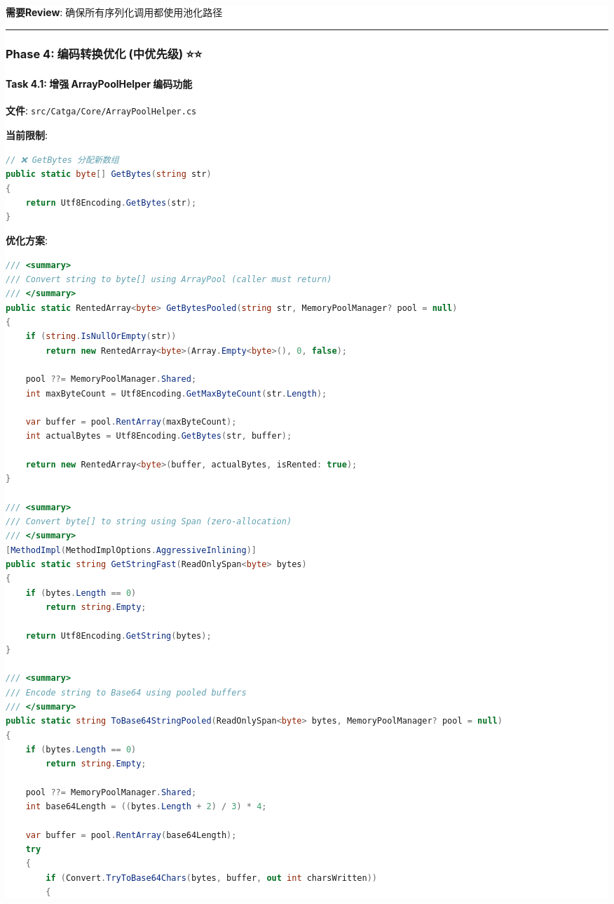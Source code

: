**需要Review**: 确保所有序列化调用都使用池化路径

---

### Phase 4: 编码转换优化 (中优先级) ⭐⭐

#### Task 4.1: 增强 ArrayPoolHelper 编码功能
**文件**: `src/Catga/Core/ArrayPoolHelper.cs`

**当前限制**:
```csharp
// ❌ GetBytes 分配新数组
public static byte[] GetBytes(string str)
{
    return Utf8Encoding.GetBytes(str);
}
```

**优化方案**:
```csharp
/// <summary>
/// Convert string to byte[] using ArrayPool (caller must return)
/// </summary>
public static RentedArray<byte> GetBytesPooled(string str, MemoryPoolManager? pool = null)
{
    if (string.IsNullOrEmpty(str))
        return new RentedArray<byte>(Array.Empty<byte>(), 0, false);
    
    pool ??= MemoryPoolManager.Shared;
    int maxByteCount = Utf8Encoding.GetMaxByteCount(str.Length);
    
    var buffer = pool.RentArray(maxByteCount);
    int actualBytes = Utf8Encoding.GetBytes(str, buffer);
    
    return new RentedArray<byte>(buffer, actualBytes, isRented: true);
}

/// <summary>
/// Convert byte[] to string using Span (zero-allocation)
/// </summary>
[MethodImpl(MethodImplOptions.AggressiveInlining)]
public static string GetStringFast(ReadOnlySpan<byte> bytes)
{
    if (bytes.Length == 0)
        return string.Empty;
    
    return Utf8Encoding.GetString(bytes);
}

/// <summary>
/// Encode string to Base64 using pooled buffers
/// </summary>
public static string ToBase64StringPooled(ReadOnlySpan<byte> bytes, MemoryPoolManager? pool = null)
{
    if (bytes.Length == 0)
        return string.Empty;
    
    pool ??= MemoryPoolManager.Shared;
    int base64Length = ((bytes.Length + 2) / 3) * 4;
    
    var buffer = pool.RentArray(base64Length);
    try
    {
        if (Convert.TryToBase64Chars(bytes, buffer, out int charsWritten))
        {
```